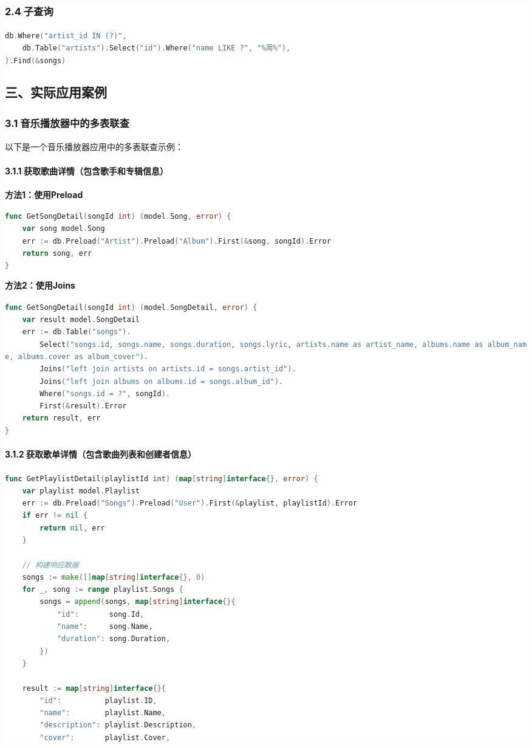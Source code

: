 ### 2.4 子查询

```go
db.Where("artist_id IN (?)", 
    db.Table("artists").Select("id").Where("name LIKE ?", "%周%"),
).Find(&songs)
```

## 三、实际应用案例

### 3.1 音乐播放器中的多表联查

以下是一个音乐播放器应用中的多表联查示例：

#### 3.1.1 获取歌曲详情（包含歌手和专辑信息）

**方法1：使用Preload**

```go
func GetSongDetail(songId int) (model.Song, error) {
    var song model.Song
    err := db.Preload("Artist").Preload("Album").First(&song, songId).Error
    return song, err
}
```

**方法2：使用Joins**

```go
func GetSongDetail(songId int) (model.SongDetail, error) {
    var result model.SongDetail
    err := db.Table("songs").
        Select("songs.id, songs.name, songs.duration, songs.lyric, artists.name as artist_name, albums.name as album_name, albums.cover as album_cover").
        Joins("left join artists on artists.id = songs.artist_id").
        Joins("left join albums on albums.id = songs.album_id").
        Where("songs.id = ?", songId).
        First(&result).Error
    return result, err
}
```

#### 3.1.2 获取歌单详情（包含歌曲列表和创建者信息）

```go
func GetPlaylistDetail(playlistId int) (map[string]interface{}, error) {
    var playlist model.Playlist
    err := db.Preload("Songs").Preload("User").First(&playlist, playlistId).Error
    if err != nil {
        return nil, err
    }
    
    // 构建响应数据
    songs := make([]map[string]interface{}, 0)
    for _, song := range playlist.Songs {
        songs = append(songs, map[string]interface{}{
            "id":       song.Id,
            "name":     song.Name,
            "duration": song.Duration,
        })
    }
    
    result := map[string]interface{}{
        "id":          playlist.ID,
        "name":        playlist.Name,
        "description": playlist.Description,
        "cover":       playlist.Cover,
```